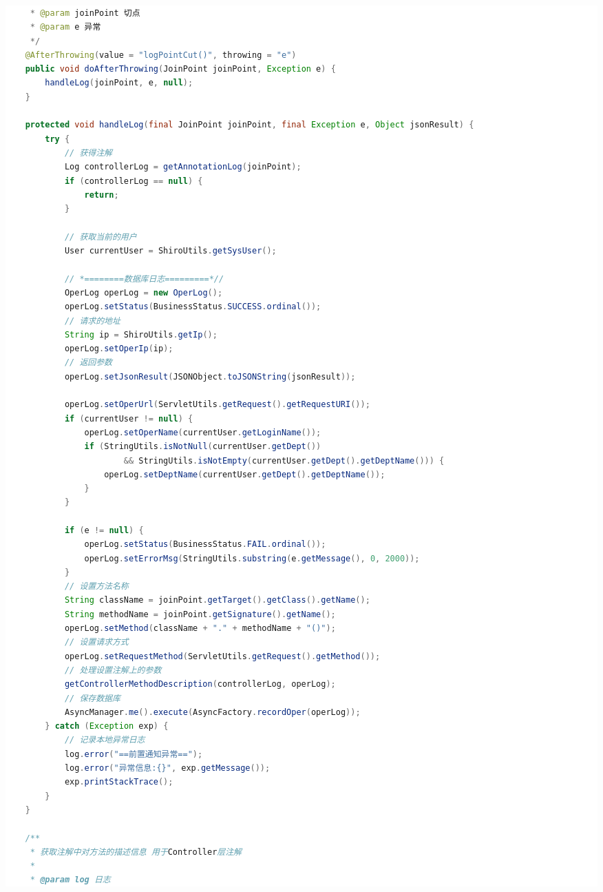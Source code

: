 ```java
     * @param joinPoint 切点
     * @param e 异常
     */
    @AfterThrowing(value = "logPointCut()", throwing = "e")
    public void doAfterThrowing(JoinPoint joinPoint, Exception e) {
        handleLog(joinPoint, e, null);
    }

    protected void handleLog(final JoinPoint joinPoint, final Exception e, Object jsonResult) {
        try {
            // 获得注解
            Log controllerLog = getAnnotationLog(joinPoint);
            if (controllerLog == null) {
                return;
            }

            // 获取当前的用户
            User currentUser = ShiroUtils.getSysUser();

            // *========数据库日志=========*//
            OperLog operLog = new OperLog();
            operLog.setStatus(BusinessStatus.SUCCESS.ordinal());
            // 请求的地址
            String ip = ShiroUtils.getIp();
            operLog.setOperIp(ip);
            // 返回参数
            operLog.setJsonResult(JSONObject.toJSONString(jsonResult));

            operLog.setOperUrl(ServletUtils.getRequest().getRequestURI());
            if (currentUser != null) {
                operLog.setOperName(currentUser.getLoginName());
                if (StringUtils.isNotNull(currentUser.getDept())
                        && StringUtils.isNotEmpty(currentUser.getDept().getDeptName())) {
                    operLog.setDeptName(currentUser.getDept().getDeptName());
                }
            }

            if (e != null) {
                operLog.setStatus(BusinessStatus.FAIL.ordinal());
                operLog.setErrorMsg(StringUtils.substring(e.getMessage(), 0, 2000));
            }
            // 设置方法名称
            String className = joinPoint.getTarget().getClass().getName();
            String methodName = joinPoint.getSignature().getName();
            operLog.setMethod(className + "." + methodName + "()");
            // 设置请求方式
            operLog.setRequestMethod(ServletUtils.getRequest().getMethod());
            // 处理设置注解上的参数
            getControllerMethodDescription(controllerLog, operLog);
            // 保存数据库
            AsyncManager.me().execute(AsyncFactory.recordOper(operLog));
        } catch (Exception exp) {
            // 记录本地异常日志
            log.error("==前置通知异常==");
            log.error("异常信息:{}", exp.getMessage());
            exp.printStackTrace();
        }
    }

    /**
     * 获取注解中对方法的描述信息 用于Controller层注解
     * 
     * @param log 日志
```